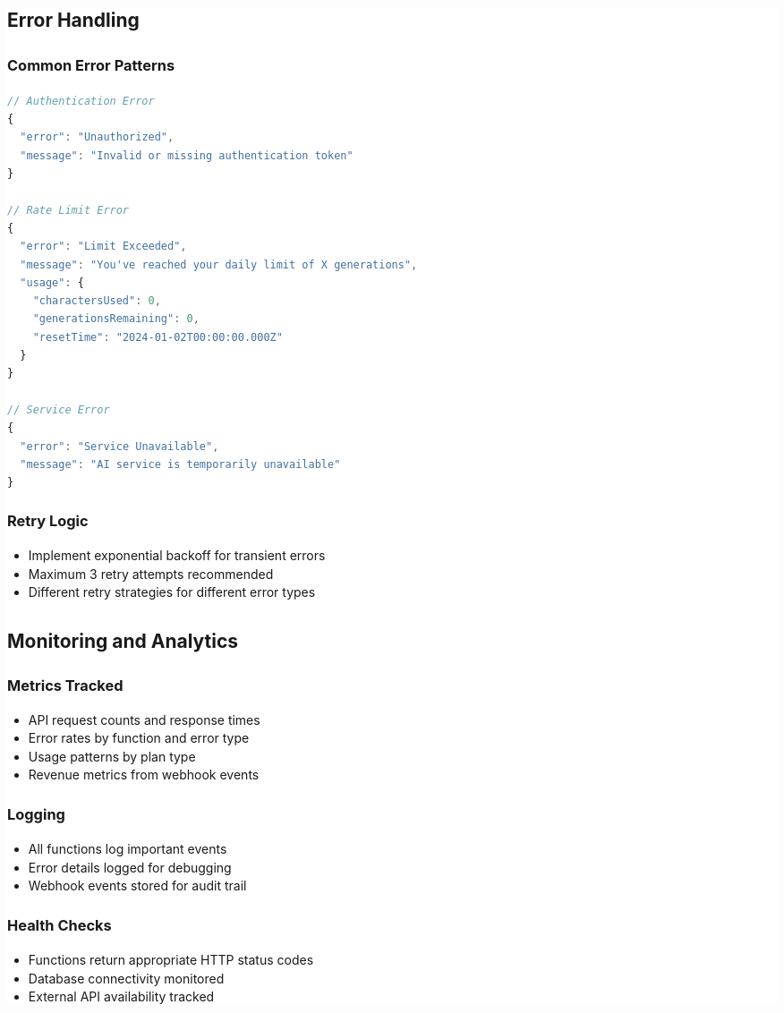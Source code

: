 ## Error Handling

### Common Error Patterns
```typescript
// Authentication Error
{
  "error": "Unauthorized",
  "message": "Invalid or missing authentication token"
}

// Rate Limit Error
{
  "error": "Limit Exceeded", 
  "message": "You've reached your daily limit of X generations",
  "usage": {
    "charactersUsed": 0,
    "generationsRemaining": 0,
    "resetTime": "2024-01-02T00:00:00.000Z"
  }
}

// Service Error
{
  "error": "Service Unavailable",
  "message": "AI service is temporarily unavailable"
}
```

### Retry Logic
- Implement exponential backoff for transient errors
- Maximum 3 retry attempts recommended
- Different retry strategies for different error types

## Monitoring and Analytics

### Metrics Tracked
- API request counts and response times
- Error rates by function and error type
- Usage patterns by plan type
- Revenue metrics from webhook events

### Logging
- All functions log important events
- Error details logged for debugging
- Webhook events stored for audit trail

### Health Checks
- Functions return appropriate HTTP status codes
- Database connectivity monitored
- External API availability tracked